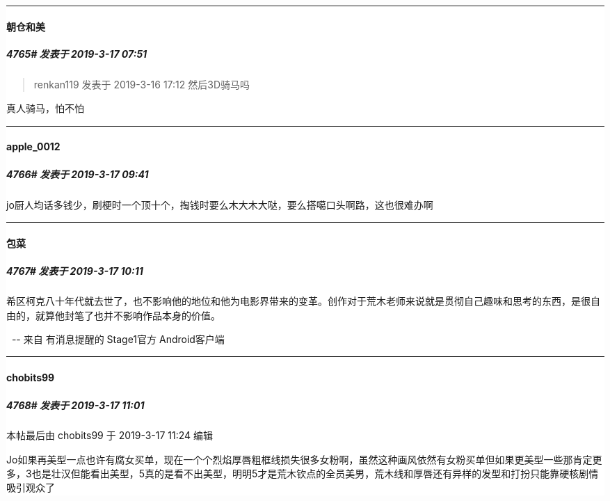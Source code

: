 





-----

####  朝仓和美  
##### 4765#       发表于 2019-3-17 07:51



<blockquote>renkan119 发表于 2019-3-16 17:12
然后3D骑马吗</blockquote>
真人骑马，怕不怕







-----

####  apple_0012  
##### 4766#       发表于 2019-3-17 09:41




jo厨人均话多钱少，刷梗时一个顶十个，掏钱时要么木大木大哒，要么搭噶口头啊路，这也很难办啊







-----

####  包菜  
##### 4767#       发表于 2019-3-17 10:11




希区柯克八十年代就去世了，也不影响他的地位和他为电影界带来的变革。创作对于荒木老师来说就是贯彻自己趣味和思考的东西，是很自由的，就算他封笔了也并不影响作品本身的价值。

  -- 来自 有消息提醒的 Stage1官方 Android客户端







-----

####  chobits99  
##### 4768#       发表于 2019-3-17 11:01



 本帖最后由 chobits99 于 2019-3-17 11:24 编辑 

Jo如果再美型一点也许有腐女买单，现在一个个烈焰厚唇粗框线损失很多女粉啊，虽然这种画风依然有女粉买单但如果更美型一些那肯定更多，3也是壮汉但能看出美型，5真的是看不出美型，明明5才是荒木钦点的全员美男，荒木线和厚唇还有异样的发型和打扮只能靠硬核剧情吸引观众了
